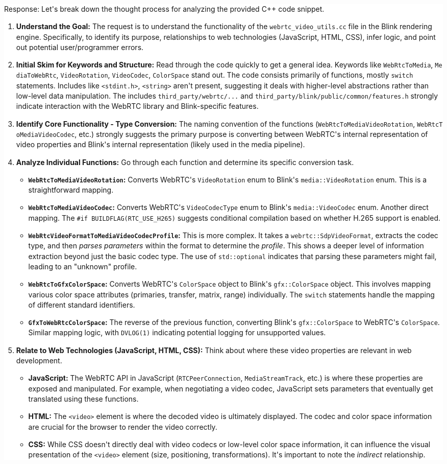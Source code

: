 Response:
Let's break down the thought process for analyzing the provided C++ code snippet.

1. **Understand the Goal:** The request is to understand the functionality of the `webrtc_video_utils.cc` file in the Blink rendering engine. Specifically, to identify its purpose, relationships to web technologies (JavaScript, HTML, CSS), infer logic, and point out potential user/programmer errors.

2. **Initial Skim for Keywords and Structure:**  Read through the code quickly to get a general idea. Keywords like `WebRtcToMedia`, `MediaToWebRtc`, `VideoRotation`, `VideoCodec`, `ColorSpace` stand out. The code consists primarily of functions, mostly `switch` statements. Includes like `<stdint.h>`, `<string>` aren't present, suggesting it deals with higher-level abstractions rather than low-level data manipulation. The includes `third_party/webrtc/...` and  `third_party/blink/public/common/features.h` strongly indicate interaction with the WebRTC library and Blink-specific features.

3. **Identify Core Functionality - Type Conversion:** The naming convention of the functions (`WebRtcToMediaVideoRotation`, `WebRtcToMediaVideoCodec`, etc.) strongly suggests the primary purpose is converting between WebRTC's internal representation of video properties and Blink's internal representation (likely used in the media pipeline).

4. **Analyze Individual Functions:** Go through each function and determine its specific conversion task.

    * **`WebRtcToMediaVideoRotation`:**  Converts WebRTC's `VideoRotation` enum to Blink's `media::VideoRotation` enum. This is a straightforward mapping.

    * **`WebRtcToMediaVideoCodec`:** Converts WebRTC's `VideoCodecType` enum to Blink's `media::VideoCodec` enum. Another direct mapping. The `#if BUILDFLAG(RTC_USE_H265)` suggests conditional compilation based on whether H.265 support is enabled.

    * **`WebRtcVideoFormatToMediaVideoCodecProfile`:**  This is more complex. It takes a `webrtc::SdpVideoFormat`, extracts the codec type, and then *parses parameters* within the format to determine the *profile*. This shows a deeper level of information extraction beyond just the basic codec type. The use of `std::optional` indicates that parsing these parameters might fail, leading to an "unknown" profile.

    * **`WebRtcToGfxColorSpace`:** Converts WebRTC's `ColorSpace` object to Blink's `gfx::ColorSpace` object. This involves mapping various color space attributes (primaries, transfer, matrix, range) individually. The `switch` statements handle the mapping of different standard identifiers.

    * **`GfxToWebRtcColorSpace`:**  The reverse of the previous function, converting Blink's `gfx::ColorSpace` to WebRTC's `ColorSpace`. Similar mapping logic, with `DVLOG(1)` indicating potential logging for unsupported values.

5. **Relate to Web Technologies (JavaScript, HTML, CSS):** Think about where these video properties are relevant in web development.

    * **JavaScript:**  The WebRTC API in JavaScript (`RTCPeerConnection`, `MediaStreamTrack`, etc.) is where these properties are exposed and manipulated. For example, when negotiating a video codec, JavaScript sets parameters that eventually get translated using these functions.

    * **HTML:** The `<video>` element is where the decoded video is ultimately displayed. The codec and color space information are crucial for the browser to render the video correctly.

    * **CSS:**  While CSS doesn't directly deal with video codecs or low-level color space information, it can influence the visual presentation of the `<video>` element (size, positioning, transformations). It's important to note the *indirect* relationship.
